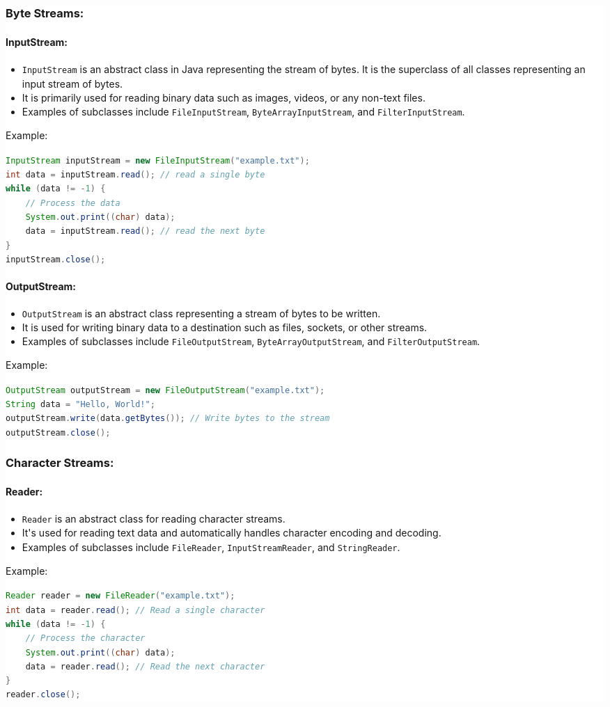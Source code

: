 ### Byte Streams:

#### InputStream:

- `InputStream` is an abstract class in Java representing the stream of bytes. It is the superclass of all classes representing an input stream of bytes.
- It is primarily used for reading binary data such as images, videos, or any non-text files.
- Examples of subclasses include `FileInputStream`, `ByteArrayInputStream`, and `FilterInputStream`.

Example:

```java
InputStream inputStream = new FileInputStream("example.txt");
int data = inputStream.read(); // read a single byte
while (data != -1) {
    // Process the data
    System.out.print((char) data);
    data = inputStream.read(); // read the next byte
}
inputStream.close();
```

#### OutputStream:

- `OutputStream` is an abstract class representing a stream of bytes to be written.
- It is used for writing binary data to a destination such as files, sockets, or other streams.
- Examples of subclasses include `FileOutputStream`, `ByteArrayOutputStream`, and `FilterOutputStream`.

Example:

```java
OutputStream outputStream = new FileOutputStream("example.txt");
String data = "Hello, World!";
outputStream.write(data.getBytes()); // Write bytes to the stream
outputStream.close();
```

### Character Streams:

#### Reader:

- `Reader` is an abstract class for reading character streams.
- It's used for reading text data and automatically handles character encoding and decoding.
- Examples of subclasses include `FileReader`, `InputStreamReader`, and `StringReader`.

Example:

```java
Reader reader = new FileReader("example.txt");
int data = reader.read(); // Read a single character
while (data != -1) {
    // Process the character
    System.out.print((char) data);
    data = reader.read(); // Read the next character
}
reader.close();
```
